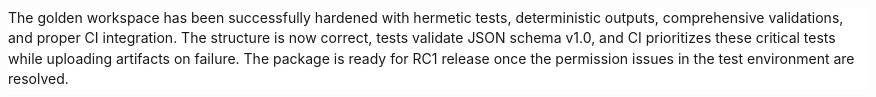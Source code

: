 The golden workspace has been successfully hardened with hermetic tests, deterministic outputs, comprehensive validations, and proper CI integration. The structure is now correct, tests validate JSON schema v1.0, and CI prioritizes these critical tests while uploading artifacts on failure. The package is ready for RC1 release once the permission issues in the test environment are resolved.